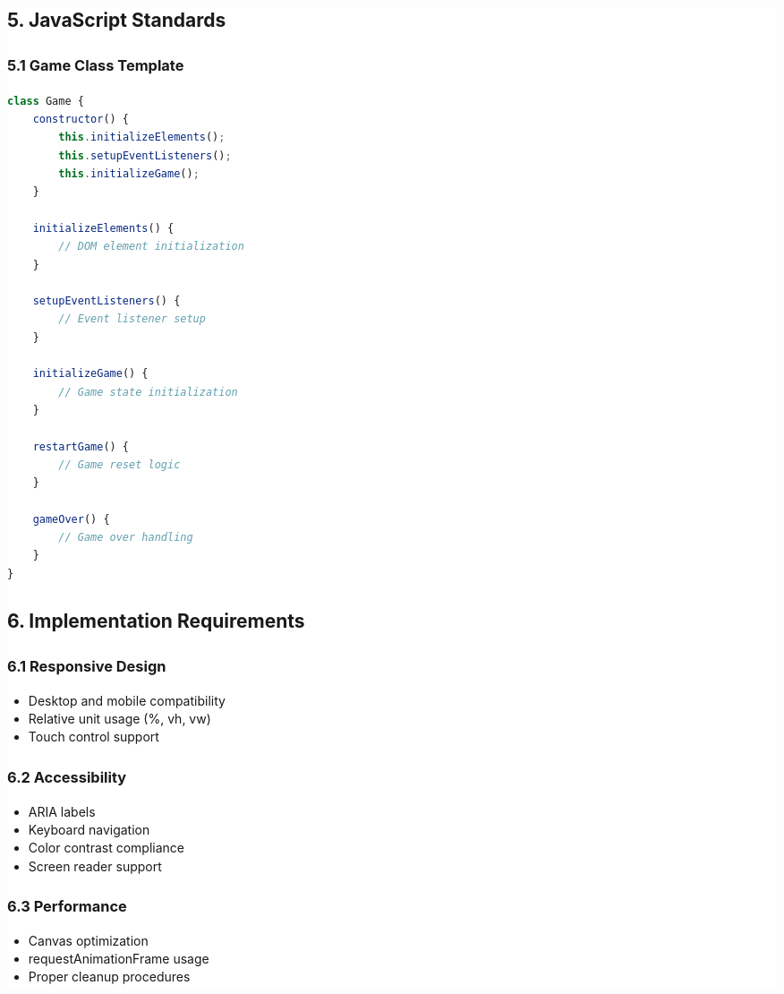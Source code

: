 ## 5. JavaScript Standards
### 5.1 Game Class Template
```javascript
class Game {
    constructor() {
        this.initializeElements();
        this.setupEventListeners();
        this.initializeGame();
    }

    initializeElements() {
        // DOM element initialization
    }

    setupEventListeners() {
        // Event listener setup
    }

    initializeGame() {
        // Game state initialization
    }

    restartGame() {
        // Game reset logic
    }

    gameOver() {
        // Game over handling
    }
}
```

## 6. Implementation Requirements
### 6.1 Responsive Design
- Desktop and mobile compatibility
- Relative unit usage (%, vh, vw)
- Touch control support

### 6.2 Accessibility
- ARIA labels
- Keyboard navigation
- Color contrast compliance
- Screen reader support

### 6.3 Performance
- Canvas optimization
- requestAnimationFrame usage
- Proper cleanup procedures
